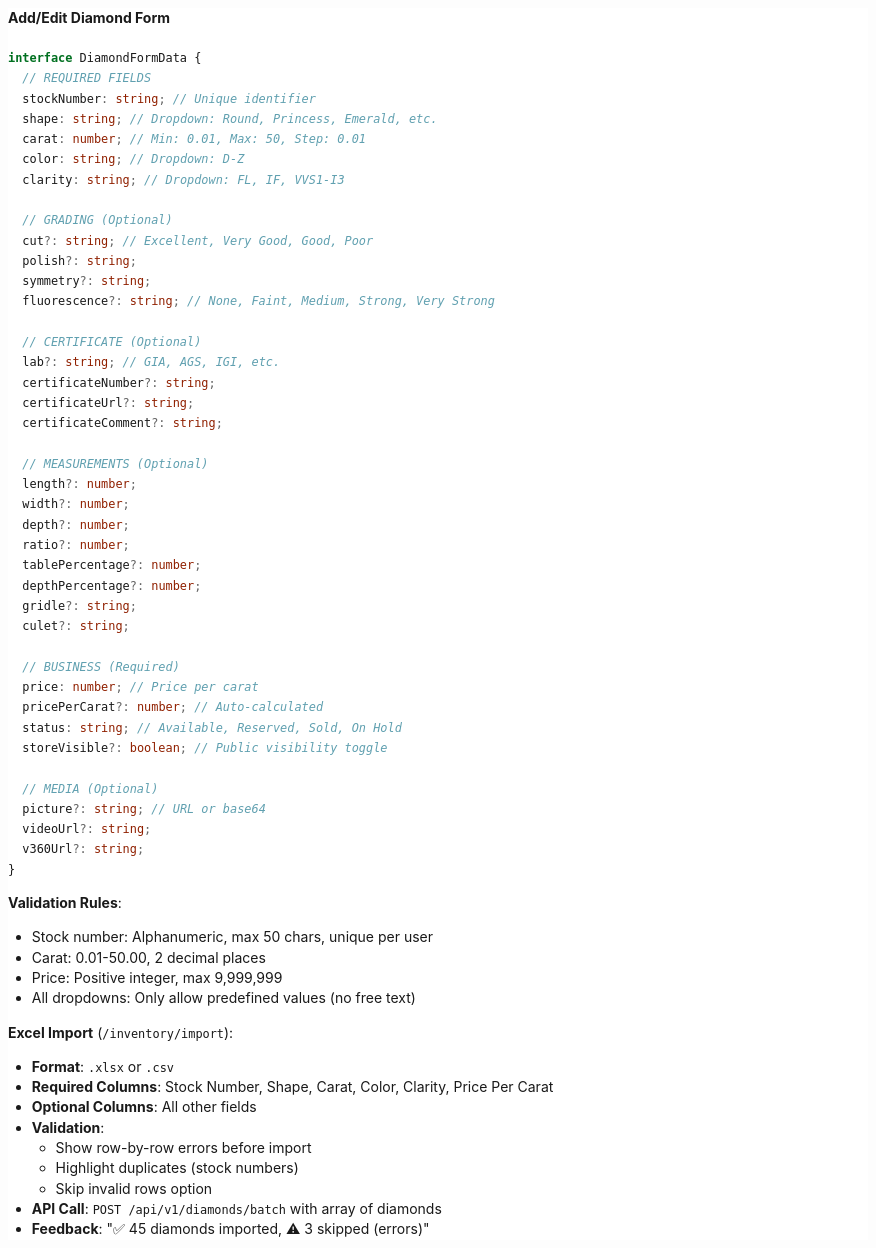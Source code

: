 #### Add/Edit Diamond Form
```typescript
interface DiamondFormData {
  // REQUIRED FIELDS
  stockNumber: string; // Unique identifier
  shape: string; // Dropdown: Round, Princess, Emerald, etc.
  carat: number; // Min: 0.01, Max: 50, Step: 0.01
  color: string; // Dropdown: D-Z
  clarity: string; // Dropdown: FL, IF, VVS1-I3
  
  // GRADING (Optional)
  cut?: string; // Excellent, Very Good, Good, Poor
  polish?: string;
  symmetry?: string;
  fluorescence?: string; // None, Faint, Medium, Strong, Very Strong
  
  // CERTIFICATE (Optional)
  lab?: string; // GIA, AGS, IGI, etc.
  certificateNumber?: string;
  certificateUrl?: string;
  certificateComment?: string;
  
  // MEASUREMENTS (Optional)
  length?: number;
  width?: number;
  depth?: number;
  ratio?: number;
  tablePercentage?: number;
  depthPercentage?: number;
  gridle?: string;
  culet?: string;
  
  // BUSINESS (Required)
  price: number; // Price per carat
  pricePerCarat?: number; // Auto-calculated
  status: string; // Available, Reserved, Sold, On Hold
  storeVisible?: boolean; // Public visibility toggle
  
  // MEDIA (Optional)
  picture?: string; // URL or base64
  videoUrl?: string;
  v360Url?: string;
}
```

**Validation Rules**:
- Stock number: Alphanumeric, max 50 chars, unique per user
- Carat: 0.01-50.00, 2 decimal places
- Price: Positive integer, max 9,999,999
- All dropdowns: Only allow predefined values (no free text)

**Excel Import** (`/inventory/import`):
- **Format**: `.xlsx` or `.csv`
- **Required Columns**: Stock Number, Shape, Carat, Color, Clarity, Price Per Carat
- **Optional Columns**: All other fields
- **Validation**: 
  - Show row-by-row errors before import
  - Highlight duplicates (stock numbers)
  - Skip invalid rows option
- **API Call**: `POST /api/v1/diamonds/batch` with array of diamonds
- **Feedback**: "✅ 45 diamonds imported, ⚠️ 3 skipped (errors)"
